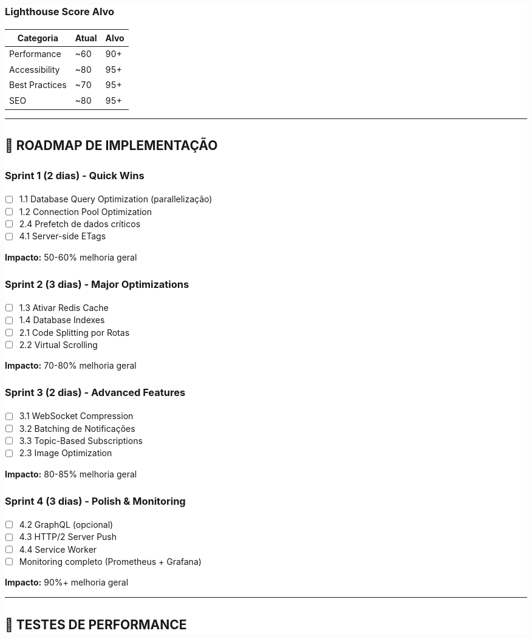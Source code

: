 ### Lighthouse Score Alvo
| Categoria | Atual | Alvo |
|-----------|-------|------|
| Performance | ~60 | 90+ |
| Accessibility | ~80 | 95+ |
| Best Practices | ~70 | 95+ |
| SEO | ~80 | 95+ |

---

## 🔧 ROADMAP DE IMPLEMENTAÇÃO

### Sprint 1 (2 dias) - Quick Wins
- [ ] 1.1 Database Query Optimization (parallelização)
- [ ] 1.2 Connection Pool Optimization
- [ ] 2.4 Prefetch de dados críticos
- [ ] 4.1 Server-side ETags

**Impacto:** 50-60% melhoria geral

### Sprint 2 (3 dias) - Major Optimizations
- [ ] 1.3 Ativar Redis Cache
- [ ] 1.4 Database Indexes
- [ ] 2.1 Code Splitting por Rotas
- [ ] 2.2 Virtual Scrolling

**Impacto:** 70-80% melhoria geral

### Sprint 3 (2 dias) - Advanced Features
- [ ] 3.1 WebSocket Compression
- [ ] 3.2 Batching de Notificações
- [ ] 3.3 Topic-Based Subscriptions
- [ ] 2.3 Image Optimization

**Impacto:** 80-85% melhoria geral

### Sprint 4 (3 dias) - Polish & Monitoring
- [ ] 4.2 GraphQL (opcional)
- [ ] 4.3 HTTP/2 Server Push
- [ ] 4.4 Service Worker
- [ ] Monitoring completo (Prometheus + Grafana)

**Impacto:** 90%+ melhoria geral

---

## 🧪 TESTES DE PERFORMANCE

